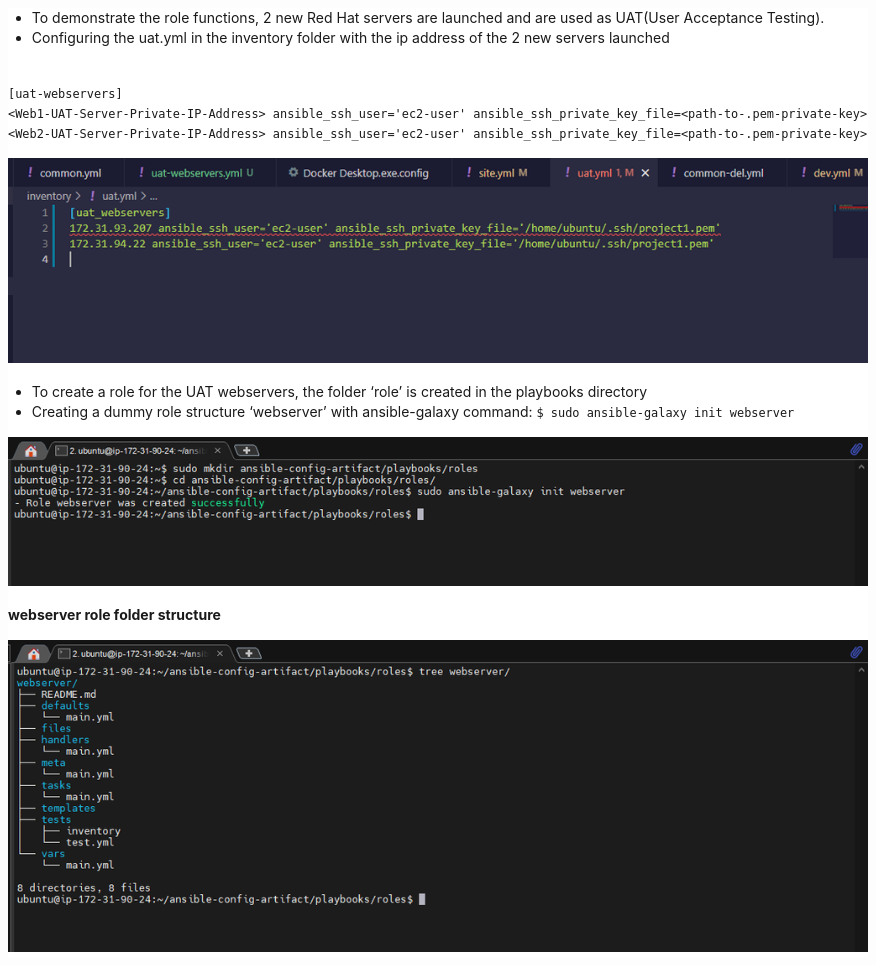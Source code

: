- To demonstrate the role functions, 2 new Red Hat servers are launched and are used as UAT(User Acceptance Testing).
- Configuring the uat.yml in the inventory folder with the ip address of the 2 new servers launched
```

[uat-webservers]
<Web1-UAT-Server-Private-IP-Address> ansible_ssh_user='ec2-user' ansible_ssh_private_key_file=<path-to-.pem-private-key>
<Web2-UAT-Server-Private-IP-Address> ansible_ssh_user='ec2-user' ansible_ssh_private_key_file=<path-to-.pem-private-key>

```
![](https://github.com/Demiladee/private-projects/blob/main/img/project12/uat.yml.png)

- To create a role for the UAT webservers, the folder ‘role’ is created in the playbooks directory
- Creating a dummy role structure ‘webserver’ with ansible-galaxy command: `$ sudo ansible-galaxy init webserver`

![](https://github.com/Demiladee/private-projects/blob/main/img/project12/creating%20webserver%20role.png)

**webserver role folder structure**

![](https://github.com/Demiladee/private-projects/blob/main/img/project12/webserver%20folder%20structure.png)
